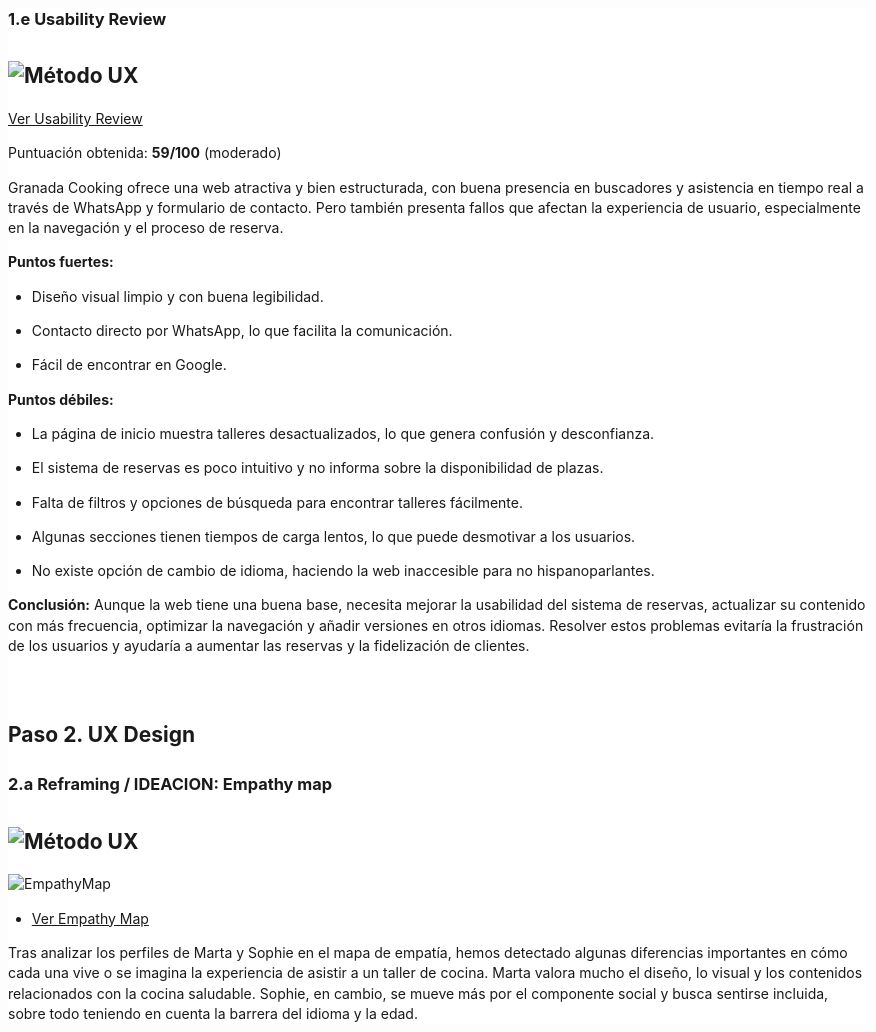 
### 1.e Usability Review
![Método UX](img/usabilityReview.png) 
----

[Ver Usability Review](P1/Usability-review.pdf)

Puntuación obtenida: **59/100** (moderado)

Granada Cooking ofrece una web atractiva y bien estructurada, con buena presencia en buscadores y asistencia en tiempo real a través de WhatsApp y formulario de contacto. Pero también presenta fallos que afectan la experiencia de usuario, especialmente en la navegación y el proceso de reserva.

**Puntos fuertes:**

- Diseño visual limpio y con buena legibilidad.

- Contacto directo por WhatsApp, lo que facilita la comunicación.

- Fácil de encontrar en Google.

**Puntos débiles:**

- La página de inicio muestra talleres desactualizados, lo que genera confusión y desconfianza.

- El sistema de reservas es poco intuitivo y no informa sobre la disponibilidad de plazas.

- Falta de filtros y opciones de búsqueda para encontrar talleres fácilmente.

- Algunas secciones tienen tiempos de carga lentos, lo que puede desmotivar a los usuarios.

- No existe opción de cambio de idioma, haciendo la web inaccesible para no hispanoparlantes.

**Conclusión:**
Aunque la web tiene una buena base, necesita mejorar la usabilidad del sistema de reservas, actualizar su contenido con más frecuencia, optimizar la navegación y añadir versiones en otros idiomas. Resolver estos problemas evitaría la frustración de los usuarios y ayudaría a aumentar las reservas y la fidelización de clientes.

<br>

## Paso 2. UX Design  

### 2.a Reframing / IDEACION: Empathy map 
![Método UX](img/feedback-capture-grid.png) 
----
![EmpathyMap](P2/EmpathyMap.png)

- [Ver Empathy Map](P2/EmpathyMap.pdf)

Tras analizar los perfiles de Marta y Sophie en el mapa de empatía, hemos detectado algunas diferencias importantes en cómo cada una vive o se imagina la experiencia de asistir a un taller de cocina. Marta valora mucho el diseño, lo visual y los contenidos relacionados con la cocina saludable. Sophie, en cambio, se mueve más por el componente social y busca sentirse incluida, sobre todo teniendo en cuenta la barrera del idioma y la edad.
